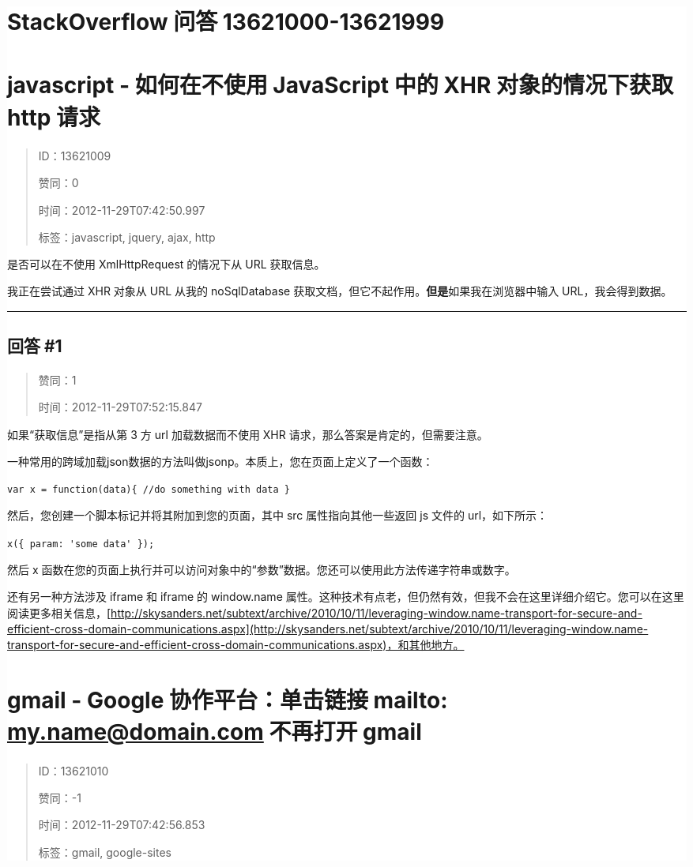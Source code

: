 # StackOverflow 问答 13621000-13621999

# javascript - 如何在不使用 JavaScript 中的 XHR 对象的情况下获取 http 请求

> ID：13621009
> 
> 赞同：0
> 
> 时间：2012-11-29T07:42:50.997
> 
> 标签：javascript, jquery, ajax, http

是否可以在不使用 XmlHttpRequest 的情况下从 URL 获取信息。

我正在尝试通过 XHR 对象从 URL 从我的 noSqlDatabase 获取文档，但它不起作用。**但是**如果我在浏览器中输入 URL，我会得到数据。

* * *

## 回答 #1

> 赞同：1
> 
> 时间：2012-11-29T07:52:15.847

如果“获取信息”是指从第 3 方 url 加载数据而不使用 XHR 请求，那么答案是肯定的，但需要注意。

一种常用的跨域加载json数据的方法叫做jsonp。本质上，您在页面上定义了一个函数：

```
var x = function(data){ //do something with data } 
```

然后，您创建一个脚本标记并将其附加到您的页面，其中 src 属性指向其他一些返回 js 文件的 url，如下所示：

```
x({ param: 'some data' }); 
```

然后 x 函数在您的页面上执行并可以访问对象中的“参数”数据。您还可以使用此方法传递字符串或数字。

还有另一种方法涉及 iframe 和 iframe 的 window.name 属性。这种技术有点老，但仍然有效，但我不会在这里详细介绍它。您可以在这里阅读更多相关信息，[http://skysanders.net/subtext/archive/2010/10/11/leveraging-window.name-transport-for-secure-and-efficient-cross-domain-communications.aspx](http://skysanders.net/subtext/archive/2010/10/11/leveraging-window.name-transport-for-secure-and-efficient-cross-domain-communications.aspx)，和其他地方。

# gmail - Google 协作平台：单击链接 mailto: my.name@domain.com 不再打开 gmail

> ID：13621010
> 
> 赞同：-1
> 
> 时间：2012-11-29T07:42:56.853
> 
> 标签：gmail, google-sites
